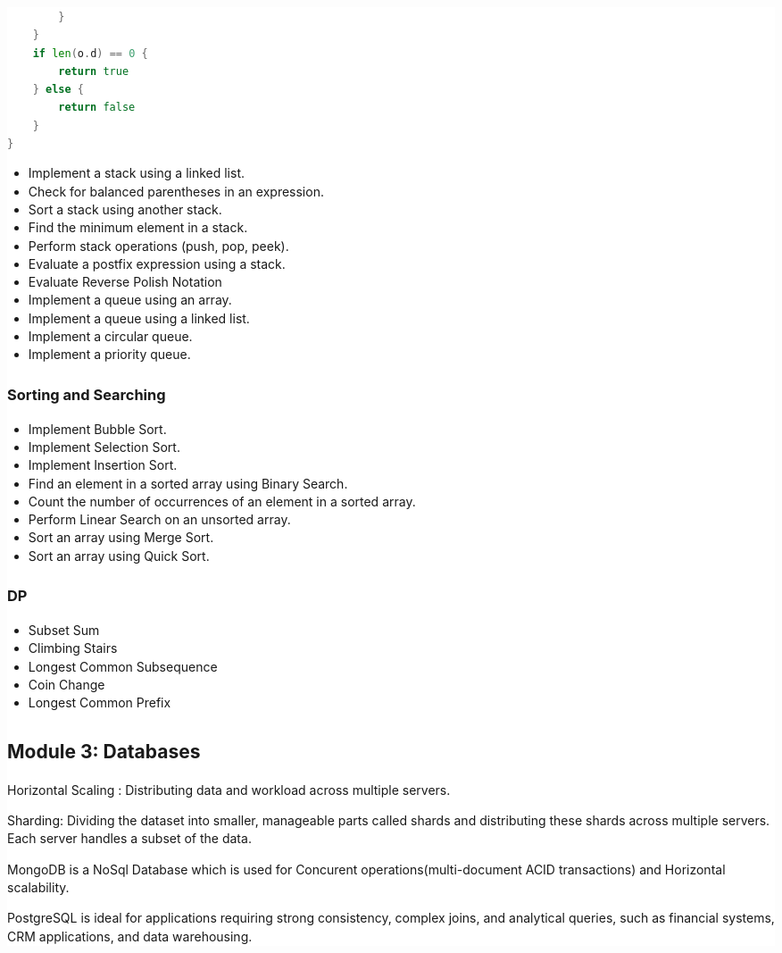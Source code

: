 ```go
		}
	}
	if len(o.d) == 0 {
		return true
	} else {
		return false
	}
}
```
- Implement a stack using a linked list.
- Check for balanced parentheses in an expression.
- Sort a stack using another stack.
- Find the minimum element in a stack.
- Perform stack operations (push, pop, peek).
- Evaluate a postfix expression using a stack.
- Evaluate Reverse Polish Notation
- Implement a queue using an array.
- Implement a queue using a linked list.
- Implement a circular queue.
- Implement a priority queue.
### Sorting and Searching
- Implement Bubble Sort.
- Implement Selection Sort.
- Implement Insertion Sort.
- Find an element in a sorted array using Binary Search.
- Count the number of occurrences of an element in a sorted array.
- Perform Linear Search on an unsorted array.
- Sort an array using Merge Sort.
- Sort an array using Quick Sort.
### DP
- Subset Sum
- Climbing Stairs
- Longest Common Subsequence
- Coin Change
- Longest Common Prefix




## Module 3: Databases

Horizontal Scaling : Distributing data and workload across multiple servers.

Sharding: Dividing the dataset into smaller, manageable parts called shards and distributing these shards across multiple servers. Each server handles a subset of the data.

MongoDB is a NoSql Database which is used for Concurent operations(multi-document ACID transactions) and Horizontal scalability.

PostgreSQL is ideal for applications requiring strong consistency, complex joins, and analytical queries, such as financial systems, CRM applications, and data warehousing.
